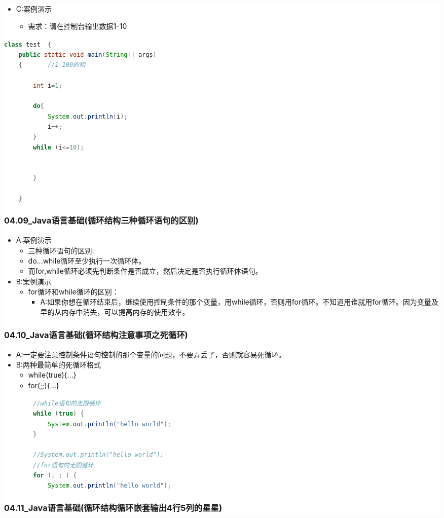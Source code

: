 - C:案例演示

  - 需求：请在控制台输出数据1-10
```java
class test  {
	public static void main(String[] args) 
	{		//1-100的和
		
		int i=1;

		do{
			System.out.println(i);
			i++;
		}
		while (i<=10);


		}

	}

```
### 04.09_Java语言基础(循环结构三种循环语句的区别)

- A:案例演示
  - 三种循环语句的区别:
  - do...while循环至少执行一次循环体。
  - 而for,while循环必须先判断条件是否成立，然后决定是否执行循环体语句。
- B:案例演示
  - for循环和while循环的区别：
    - A:如果你想在循环结束后，继续使用控制条件的那个变量，用while循环，否则用for循环。不知道用谁就用for循环。因为变量及早的从内存中消失，可以提高内存的使用效率。
      	

### 04.10_Java语言基础(循环结构注意事项之死循环)

- A:一定要注意控制条件语句控制的那个变量的问题，不要弄丢了，否则就容易死循环。
- B:两种最简单的死循环格式
  - while(true){...}
  - for(;;){...}
```java
		//while语句的无限循环
		while (true) {
			System.out.println("hello world");
		}

		//System.out.println("hello world");
		//for语句的无限循环
		for (; ; ) {
			System.out.println("hello world");
```
### 04.11_Java语言基础(循环结构循环嵌套输出4行5列的星星)
